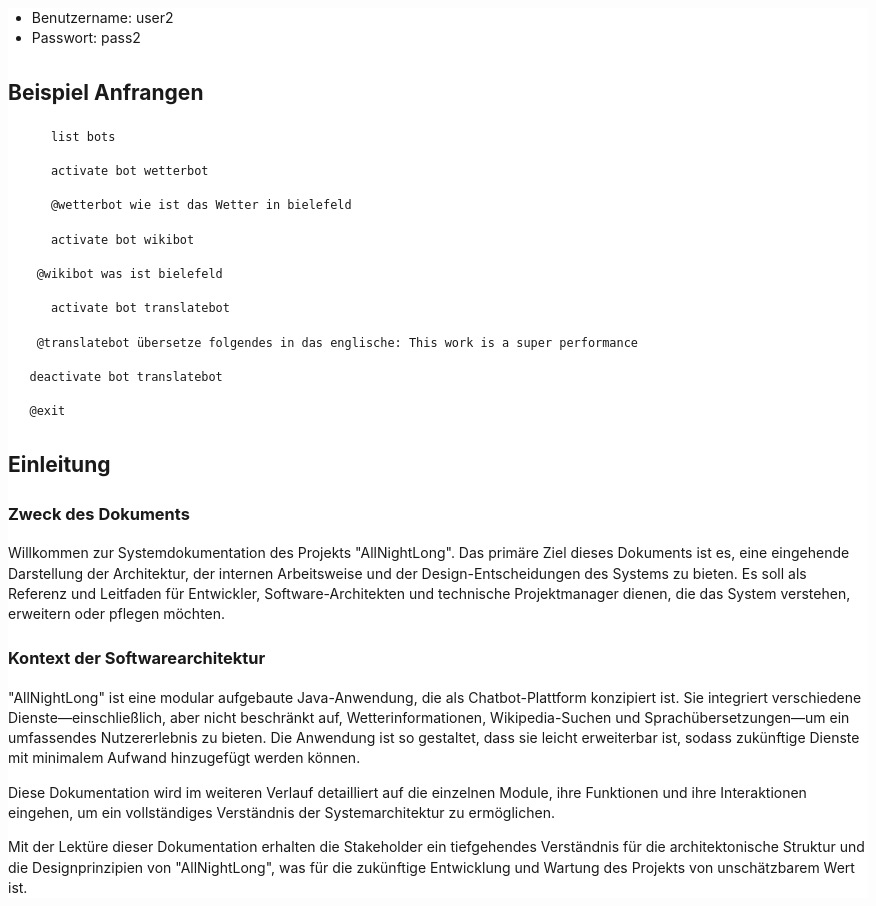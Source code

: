 - Benutzername: user2
- Passwort: pass2

## Beispiel Anfrangen

 ```bash
       list bots
   ```
 ```bash
       activate bot wetterbot
   ```
 ```bash
       @wetterbot wie ist das Wetter in bielefeld
   ```
 ```bash
       activate bot wikibot
   ```
 ```bash
     @wikibot was ist bielefeld
   ```
 ```bash
       activate bot translatebot
   ```
 ```bash
     @translatebot übersetze folgendes in das englische: This work is a super performance
   ```
 ```bash
    deactivate bot translatebot
   ```
 ```bash
    @exit
   ```

## Einleitung

### Zweck des Dokuments

Willkommen zur Systemdokumentation des Projekts "AllNightLong". Das primäre Ziel dieses Dokuments ist es, eine eingehende Darstellung der Architektur, der internen Arbeitsweise und der Design-Entscheidungen des Systems zu bieten. Es soll als Referenz und Leitfaden für Entwickler, Software-Architekten und technische Projektmanager dienen, die das System verstehen, erweitern oder pflegen möchten.

### Kontext der Softwarearchitektur

"AllNightLong" ist eine modular aufgebaute Java-Anwendung, die als Chatbot-Plattform konzipiert ist. Sie integriert verschiedene Dienste—einschließlich, aber nicht beschränkt auf, Wetterinformationen, Wikipedia-Suchen und Sprachübersetzungen—um ein umfassendes Nutzererlebnis zu bieten. Die Anwendung ist so gestaltet, dass sie leicht erweiterbar ist, sodass zukünftige Dienste mit minimalem Aufwand hinzugefügt werden können.

Diese Dokumentation wird im weiteren Verlauf detailliert auf die einzelnen Module, ihre Funktionen und ihre Interaktionen eingehen, um ein vollständiges Verständnis der Systemarchitektur zu ermöglichen.

Mit der Lektüre dieser Dokumentation erhalten die Stakeholder ein tiefgehendes Verständnis für die architektonische Struktur und die Designprinzipien von "AllNightLong", was für die zukünftige Entwicklung und Wartung des Projekts von unschätzbarem Wert ist.
